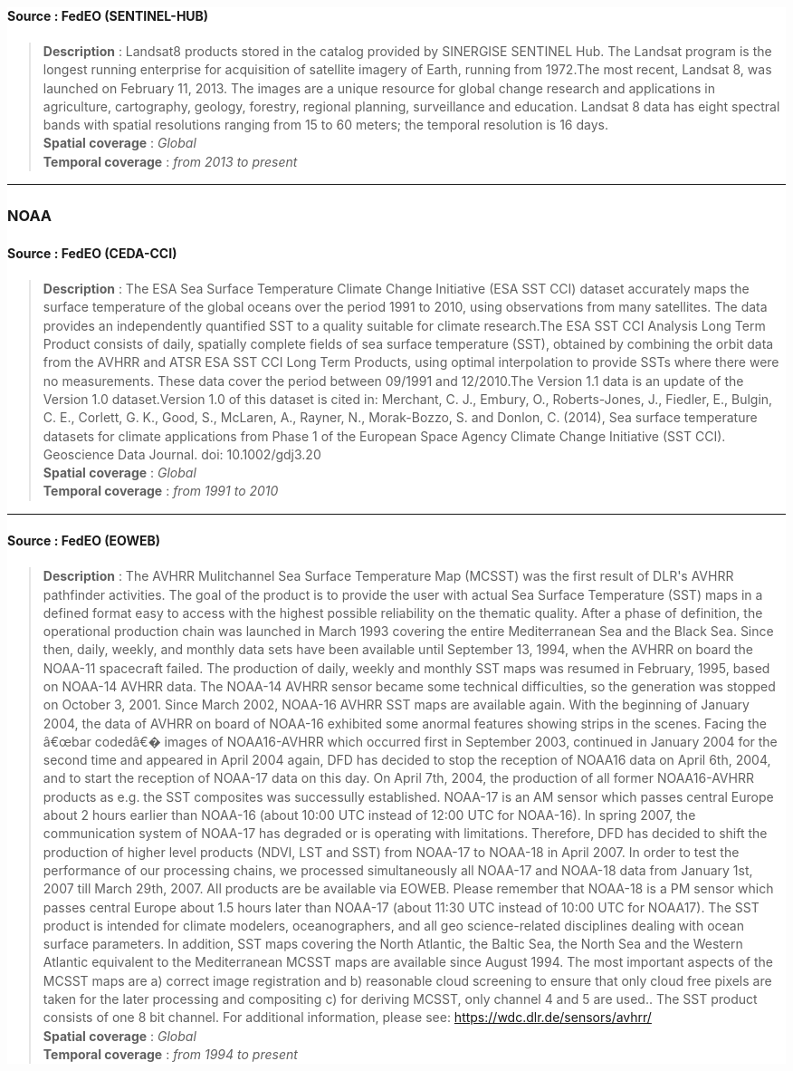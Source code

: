 #### Source : FedEO (SENTINEL-HUB)
> **Description** :  Landsat8 products stored in the catalog provided by SINERGISE SENTINEL Hub. The Landsat program is the longest running enterprise for acquisition of satellite imagery of Earth, running from 1972.The most recent, Landsat 8, was launched on February 11, 2013. The images are a unique resource for global change research and applications in agriculture, cartography, geology, forestry, regional planning, surveillance and education. Landsat 8 data has eight spectral bands with spatial resolutions ranging from 15 to 60 meters; the temporal resolution is 16 days.   
> **Spatial coverage** : *Global*  
> **Temporal coverage** : *from 2013 to present*  

---
### NOAA
#### Source : FedEO (CEDA-CCI)
> **Description** : The ESA Sea Surface Temperature Climate Change Initiative (ESA SST CCI) dataset accurately maps the surface temperature of the global oceans over the period 1991 to 2010, using observations from many satellites. The data provides an independently quantified SST to a quality suitable for climate research.The ESA SST CCI Analysis Long Term Product consists of daily, spatially complete fields of sea surface temperature (SST), obtained by combining the orbit data from the AVHRR and ATSR ESA SST CCI Long Term Products, using optimal interpolation to provide SSTs where there were no measurements. These data cover the period between 09/1991 and 12/2010.The Version 1.1 data is an update of the Version 1.0 dataset.Version 1.0 of this dataset is cited in: Merchant, C. J., Embury, O., Roberts-Jones, J., Fiedler, E., Bulgin, C. E., Corlett, G. K., Good, S., McLaren, A., Rayner, N., Morak-Bozzo, S. and Donlon, C. (2014), Sea surface temperature datasets for climate applications from Phase 1 of the European Space Agency Climate Change Initiative (SST CCI). Geoscience Data Journal. doi: 10.1002/gdj3.20  
> **Spatial coverage** : *Global*  
> **Temporal coverage** : *from 1991 to 2010*  

---
#### Source : FedEO (EOWEB)
> **Description** : The AVHRR Mulitchannel Sea Surface Temperature Map (MCSST) was the first result of DLR's AVHRR pathfinder activities. The goal of the product is to provide the user with actual Sea Surface Temperature (SST) maps in a defined format easy to access with the highest possible reliability on the thematic quality. After a phase of definition, the operational production chain was launched in March 1993 covering the entire Mediterranean Sea and the Black Sea. Since then, daily, weekly, and monthly data sets have been available until September 13, 1994, when the AVHRR on board the NOAA-11 spacecraft failed. The production of daily, weekly and monthly SST maps was resumed in February, 1995, based on NOAA-14 AVHRR data. The NOAA-14 AVHRR sensor became some technical difficulties, so the generation was stopped on October 3, 2001. Since March 2002, NOAA-16 AVHRR SST maps are available again. With the beginning of January 2004, the data of AVHRR on board of NOAA-16 exhibited some anormal features showing strips in the scenes. Facing the â€œbar codedâ€� images of NOAA16-AVHRR which occurred first in September 2003, continued in January 2004 for the second time and appeared in April 2004 again, DFD has decided to stop the reception of NOAA16 data on April 6th, 2004, and to start the reception of NOAA-17 data on this day. On April 7th, 2004, the production of all former NOAA16-AVHRR products as e.g. the SST composites was successully established. NOAA-17 is an AM sensor which passes central Europe about 2 hours earlier than NOAA-16 (about 10:00 UTC instead of 12:00 UTC for NOAA-16). In spring 2007, the communication system of NOAA-17 has degraded or is operating with limitations. Therefore, DFD has decided to shift the production of higher level products (NDVI, LST and SST) from NOAA-17 to NOAA-18 in April 2007. In order to test the performance of our processing chains, we processed simultaneously all NOAA-17 and NOAA-18 data from January 1st, 2007 till March 29th, 2007. All products are be available via EOWEB. Please remember that NOAA-18 is a PM sensor which passes central Europe about 1.5 hours later than NOAA-17 (about 11:30 UTC instead of 10:00 UTC for NOAA17). The SST product is intended for climate modelers, oceanographers, and all geo science-related disciplines dealing with ocean surface parameters. In addition, SST maps covering the North Atlantic, the Baltic Sea, the North Sea and the Western Atlantic equivalent to the Mediterranean MCSST maps are available since August 1994. The most important aspects of the MCSST maps are a) correct image registration and b) reasonable cloud screening to ensure that only cloud free pixels are taken for the later processing and compositing c) for deriving MCSST, only channel 4 and 5 are used.. The SST product consists of one 8 bit channel. For additional information, please see: https://wdc.dlr.de/sensors/avhrr/  
> **Spatial coverage** : *Global*  
> **Temporal coverage** : *from 1994 to present*  
